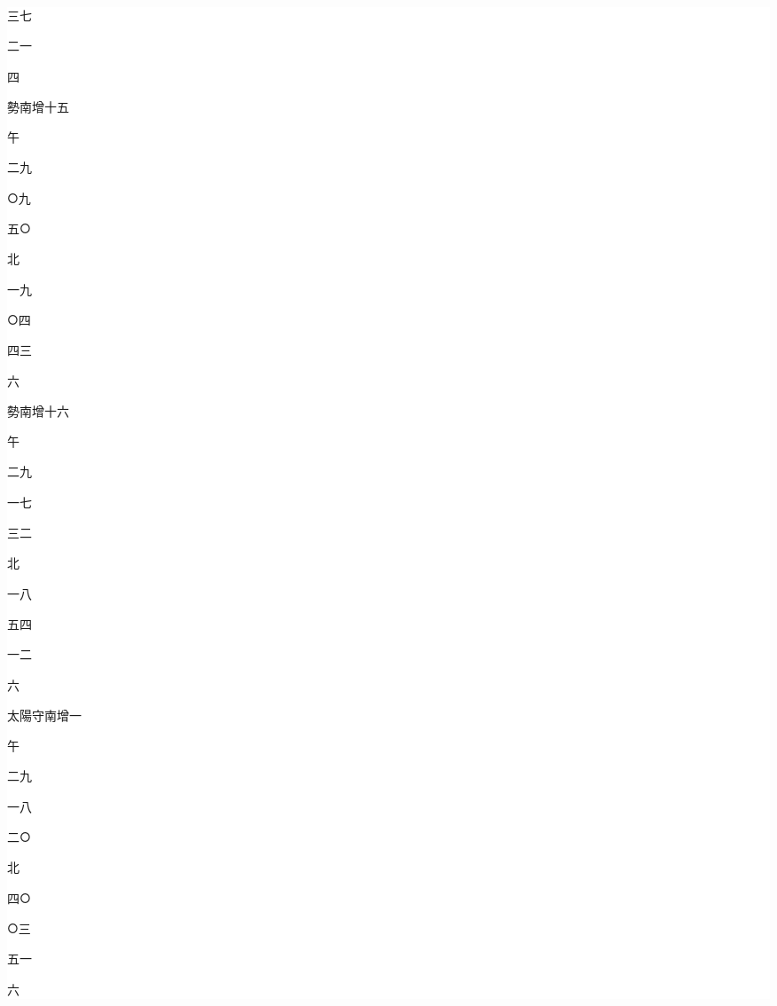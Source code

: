 三七

二一

四

勢南增十五

午

二九

○九

五○

北

一九

○四

四三

六

勢南增十六

午

二九

一七

三二

北

一八

五四

一二

六

太陽守南增一

午

二九

一八

二○

北

四○

○三

五一

六
